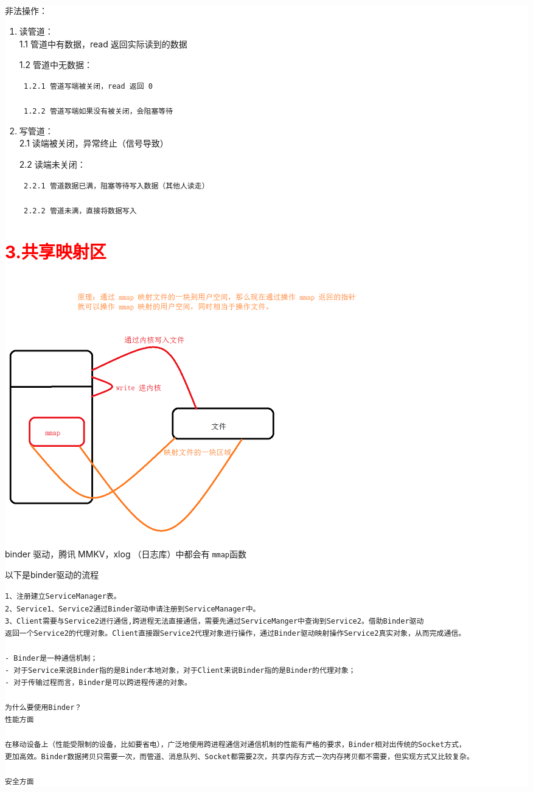 非法操作：
1. 读管道：  
    1.1 管道中有数据，read 返回实际读到的数据

    1.2 管道中无数据：    

        1.2.1 管道写端被关闭，read 返回 0
    
        1.2.2 管道写端如果没有被关闭，会阻塞等待

2. 写管道：  
    2.1 读端被关闭，异常终止（信号导致）

    2.2 读端未关闭：

        2.2.1 管道数据已满，阻塞等待写入数据（其他人读走）
    
        2.2.2 管道未满，直接将数据写入


# <font color=red>3.共享映射区</font>

![](../images/77.mmap的实现原理.png)

binder 驱动，腾讯 MMKV，xlog （日志库）中都会有 `mmap`函数

以下是binder驱动的流程

```
1、注册建立ServiceManager表。
2、Service1、Service2通过Binder驱动申请注册到ServiceManager中。
3、Client需要与Service2进行通信,跨进程无法直接通信，需要先通过ServiceManger中查询到Service2。借助Binder驱动
返回一个Service2的代理对象。Client直接跟Service2代理对象进行操作，通过Binder驱动映射操作Service2真实对象，从而完成通信。

- Binder是一种通信机制；
- 对于Service来说Binder指的是Binder本地对象，对于Client来说Binder指的是Binder的代理对象；
- 对于传输过程而言，Binder是可以跨进程传递的对象。

为什么要使用Binder？
性能方面

在移动设备上（性能受限制的设备，比如要省电），广泛地使用跨进程通信对通信机制的性能有严格的要求，Binder相对出传统的Socket方式，
更加高效。Binder数据拷贝只需要一次，而管道、消息队列、Socket都需要2次，共享内存方式一次内存拷贝都不需要，但实现方式又比较复杂。

安全方面

```